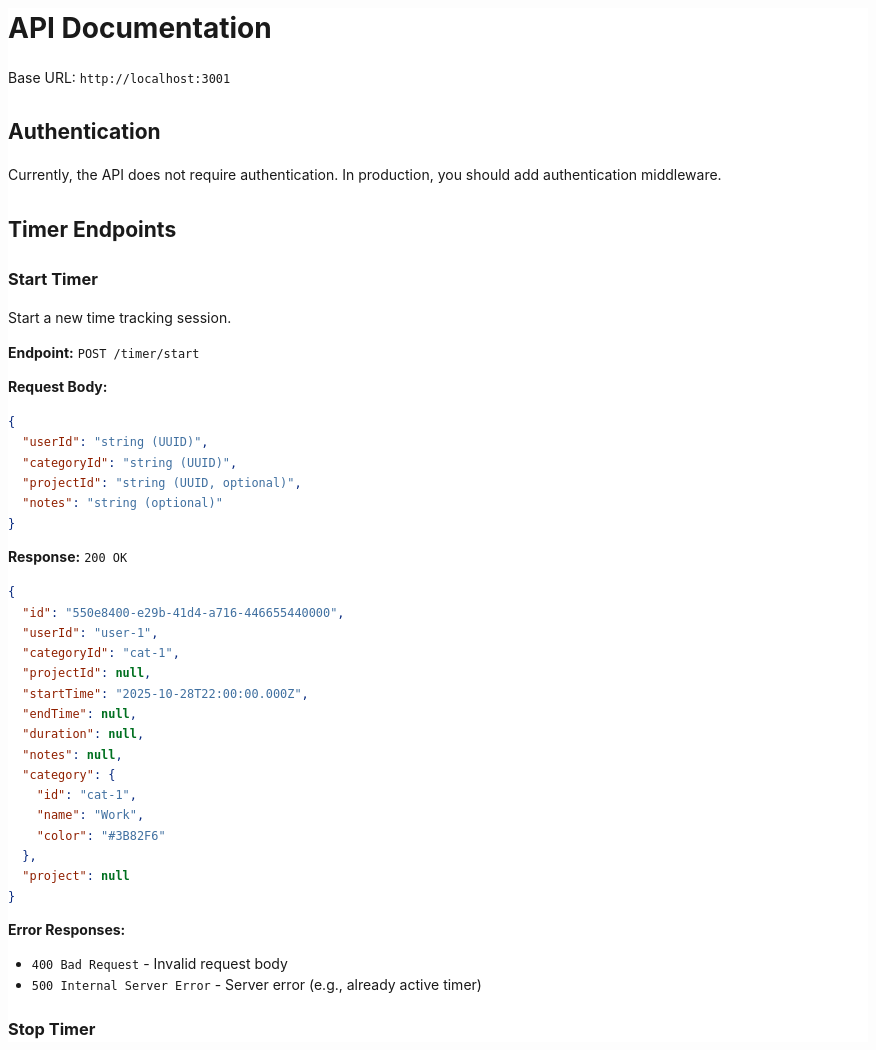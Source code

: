 # API Documentation

Base URL: `http://localhost:3001`

## Authentication

Currently, the API does not require authentication. In production, you should add authentication middleware.

## Timer Endpoints

### Start Timer

Start a new time tracking session.

**Endpoint:** `POST /timer/start`

**Request Body:**
```json
{
  "userId": "string (UUID)",
  "categoryId": "string (UUID)",
  "projectId": "string (UUID, optional)",
  "notes": "string (optional)"
}
```

**Response:** `200 OK`
```json
{
  "id": "550e8400-e29b-41d4-a716-446655440000",
  "userId": "user-1",
  "categoryId": "cat-1",
  "projectId": null,
  "startTime": "2025-10-28T22:00:00.000Z",
  "endTime": null,
  "duration": null,
  "notes": null,
  "category": {
    "id": "cat-1",
    "name": "Work",
    "color": "#3B82F6"
  },
  "project": null
}
```

**Error Responses:**
- `400 Bad Request` - Invalid request body
- `500 Internal Server Error` - Server error (e.g., already active timer)

### Stop Timer
